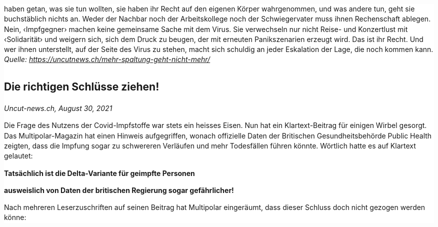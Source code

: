 haben getan, was sie tun wollten, sie haben ihr Recht auf den eigenen Körper wahrgenommen, und was andere tun,
geht sie buchstäblich nichts an. Weder der Nachbar noch der Arbeitskollege noch der Schwiegervater muss ihnen
Rechenschaft ablegen.
Nein, ‹Impfgegner› machen keine gemeinsame Sache mit dem Virus. Sie verwechseln nur nicht Reise- und Konzertlust
mit ‹Solidarität› und weigern sich, sich dem Druck zu beugen, der mit erneuten Panikszenarien erzeugt wird. Das ist
ihr Recht. Und wer ihnen unterstellt, auf der Seite des Virus zu stehen, macht sich schuldig an jeder Eskalation der
Lage, die noch kommen kann.
_Quelle: https://uncutnews.ch/mehr-spaltung-geht-nicht-mehr/_

## Die richtigen Schlüsse ziehen!

_Uncut-news.ch, August 30, 2021_

Die Frage des Nutzens der Covid-Impfstoffe war stets ein heisses Eisen. Nun hat ein Klartext-Beitrag für einigen Wirbel gesorgt. Das Multipolar-Magazin hat einen Hinweis aufgegriffen, wonach offizielle Daten der Britischen Gesundheitsbehörde Public Health zeigten, dass die Impfung sogar zu schwereren Verläufen und mehr Todesfällen führen
könnte. Wörtlich hatte es auf Klartext gelautet:

**Tatsächlich ist die Delta-Variante für geimpfte Personen**

**ausweislich von Daten der britischen Regierung sogar gefährlicher!**

Nach mehreren Leserzuschriften auf seinen Beitrag hat Multipolar eingeräumt, dass dieser Schluss doch nicht gezogen werden könne:
